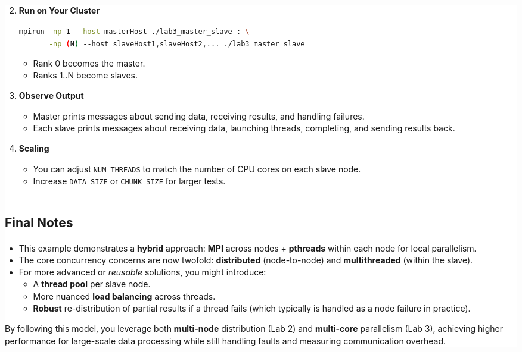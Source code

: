 2. **Run on Your Cluster**  
   ```bash
   mpirun -np 1 --host masterHost ./lab3_master_slave : \
          -np (N) --host slaveHost1,slaveHost2,... ./lab3_master_slave
   ```
   - Rank 0 becomes the master.  
   - Ranks 1..N become slaves.  

3. **Observe Output**  
   - Master prints messages about sending data, receiving results, and handling failures.  
   - Each slave prints messages about receiving data, launching threads, completing, and sending results back.  

4. **Scaling**  
   - You can adjust `NUM_THREADS` to match the number of CPU cores on each slave node.  
   - Increase `DATA_SIZE` or `CHUNK_SIZE` for larger tests.

---

## Final Notes

- This example demonstrates a **hybrid** approach: **MPI** across nodes + **pthreads** within each node for local parallelism.  
- The core concurrency concerns are now twofold: **distributed** (node-to-node) and **multithreaded** (within the slave).  
- For more advanced or *reusable* solutions, you might introduce:
  - A **thread pool** per slave node.  
  - More nuanced **load balancing** across threads.  
  - **Robust** re-distribution of partial results if a thread fails (which typically is handled as a node failure in practice).  

By following this model, you leverage both **multi-node** distribution (Lab 2) and **multi-core** parallelism (Lab 3), achieving higher performance for large-scale data processing while still handling faults and measuring communication overhead.
